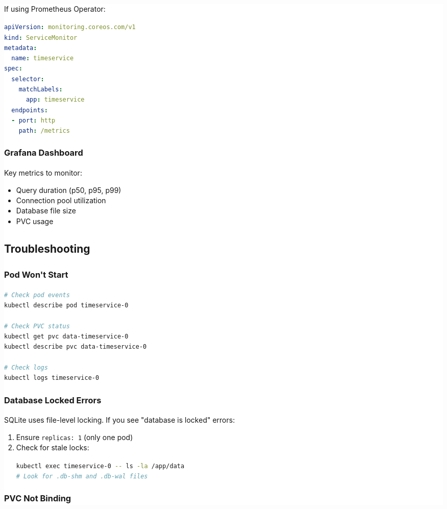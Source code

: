 If using Prometheus Operator:

```yaml
apiVersion: monitoring.coreos.com/v1
kind: ServiceMonitor
metadata:
  name: timeservice
spec:
  selector:
    matchLabels:
      app: timeservice
  endpoints:
  - port: http
    path: /metrics
```

### Grafana Dashboard

Key metrics to monitor:

- Query duration (p50, p95, p99)
- Connection pool utilization
- Database file size
- PVC usage

## Troubleshooting

### Pod Won't Start

```bash
# Check pod events
kubectl describe pod timeservice-0

# Check PVC status
kubectl get pvc data-timeservice-0
kubectl describe pvc data-timeservice-0

# Check logs
kubectl logs timeservice-0
```

### Database Locked Errors

SQLite uses file-level locking. If you see "database is locked" errors:

1. Ensure `replicas: 1` (only one pod)
2. Check for stale locks:
   ```bash
   kubectl exec timeservice-0 -- ls -la /app/data
   # Look for .db-shm and .db-wal files
   ```

### PVC Not Binding
